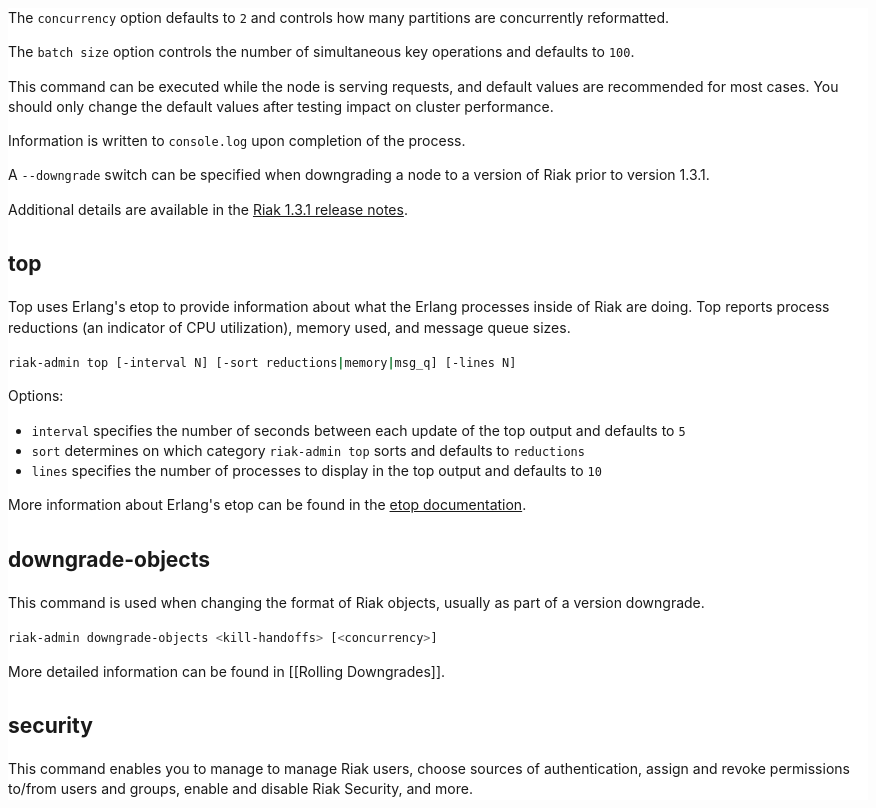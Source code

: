 The `concurrency` option defaults to `2` and controls how many
partitions are concurrently reformatted.

The `batch size` option controls the number of simultaneous key
operations and defaults to `100`.

This command can be executed while the node is serving requests, and
default values are recommended for most cases. You should only change
the default values after testing impact on cluster performance.

Information is written to `console.log` upon completion of the process.

A `--downgrade` switch can be specified when downgrading a node to a version
of Riak prior to version 1.3.1.

Additional details are available in the [Riak 1.3.1 release
notes](https://github.com/basho/riak/blob/1.3/RELEASE-NOTES.md).

## top

Top uses Erlang's etop to provide information about what the Erlang
processes inside of Riak are doing. Top reports process reductions (an
indicator of CPU utilization), memory used, and message queue sizes.

```bash
riak-admin top [-interval N] [-sort reductions|memory|msg_q] [-lines N]
```

Options:

* `interval` specifies the number of seconds between each update of the
  top output and defaults to `5`
* `sort` determines on which category `riak-admin top` sorts and
  defaults to `reductions`
* `lines` specifies the number of processes to display in the top output
  and defaults to `10`

More information about Erlang's etop can be found in the [etop
documentation](http://www.erlang.org/doc/man/etop.html).

## downgrade-objects

This command is used when changing the format of Riak objects, usually
as part of a version downgrade.

```bash
riak-admin downgrade-objects <kill-handoffs> [<concurrency>]
```

More detailed information can be found in [[Rolling Downgrades]].

## security

This command enables you to manage to manage Riak users, choose sources
of authentication, assign and revoke permissions to/from users and
groups, enable and disable Riak Security, and more.
